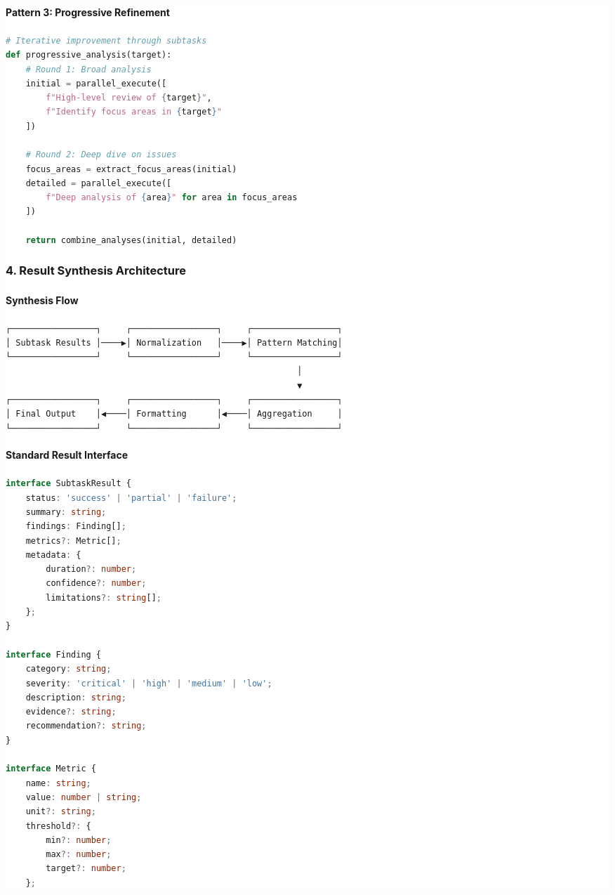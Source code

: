 #### Pattern 3: Progressive Refinement
```python
# Iterative improvement through subtasks
def progressive_analysis(target):
    # Round 1: Broad analysis
    initial = parallel_execute([
        f"High-level review of {target}",
        f"Identify focus areas in {target}"
    ])
    
    # Round 2: Deep dive on issues
    focus_areas = extract_focus_areas(initial)
    detailed = parallel_execute([
        f"Deep analysis of {area}" for area in focus_areas
    ])
    
    return combine_analyses(initial, detailed)
```

### 4. Result Synthesis Architecture

#### Synthesis Flow
```
┌─────────────────┐     ┌─────────────────┐     ┌─────────────────┐
│ Subtask Results │────▶│ Normalization   │────▶│ Pattern Matching│
└─────────────────┘     └─────────────────┘     └─────────────────┘
                                                          │
                                                          ▼
┌─────────────────┐     ┌─────────────────┐     ┌─────────────────┐
│ Final Output    │◀────│ Formatting      │◀────│ Aggregation     │
└─────────────────┘     └─────────────────┘     └─────────────────┘
```

#### Standard Result Interface
```typescript
interface SubtaskResult {
    status: 'success' | 'partial' | 'failure';
    summary: string;
    findings: Finding[];
    metrics?: Metric[];
    metadata: {
        duration?: number;
        confidence?: number;
        limitations?: string[];
    };
}

interface Finding {
    category: string;
    severity: 'critical' | 'high' | 'medium' | 'low';
    description: string;
    evidence?: string;
    recommendation?: string;
}

interface Metric {
    name: string;
    value: number | string;
    unit?: string;
    threshold?: {
        min?: number;
        max?: number;
        target?: number;
    };
```